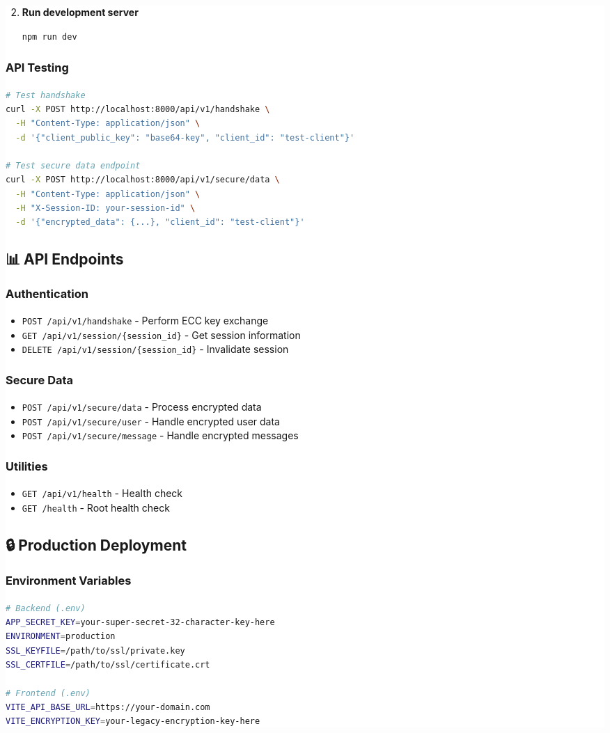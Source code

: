 2. **Run development server**
   ```bash
   npm run dev
   ```

### API Testing

```bash
# Test handshake
curl -X POST http://localhost:8000/api/v1/handshake \
  -H "Content-Type: application/json" \
  -d '{"client_public_key": "base64-key", "client_id": "test-client"}'

# Test secure data endpoint
curl -X POST http://localhost:8000/api/v1/secure/data \
  -H "Content-Type: application/json" \
  -H "X-Session-ID: your-session-id" \
  -d '{"encrypted_data": {...}, "client_id": "test-client"}'
```

## 📊 API Endpoints

### Authentication
- `POST /api/v1/handshake` - Perform ECC key exchange
- `GET /api/v1/session/{session_id}` - Get session information
- `DELETE /api/v1/session/{session_id}` - Invalidate session

### Secure Data
- `POST /api/v1/secure/data` - Process encrypted data
- `POST /api/v1/secure/user` - Handle encrypted user data
- `POST /api/v1/secure/message` - Handle encrypted messages

### Utilities
- `GET /api/v1/health` - Health check
- `GET /health` - Root health check

## 🔒 Production Deployment

### Environment Variables

```bash
# Backend (.env)
APP_SECRET_KEY=your-super-secret-32-character-key-here
ENVIRONMENT=production
SSL_KEYFILE=/path/to/ssl/private.key
SSL_CERTFILE=/path/to/ssl/certificate.crt

# Frontend (.env)
VITE_API_BASE_URL=https://your-domain.com
VITE_ENCRYPTION_KEY=your-legacy-encryption-key-here
```
